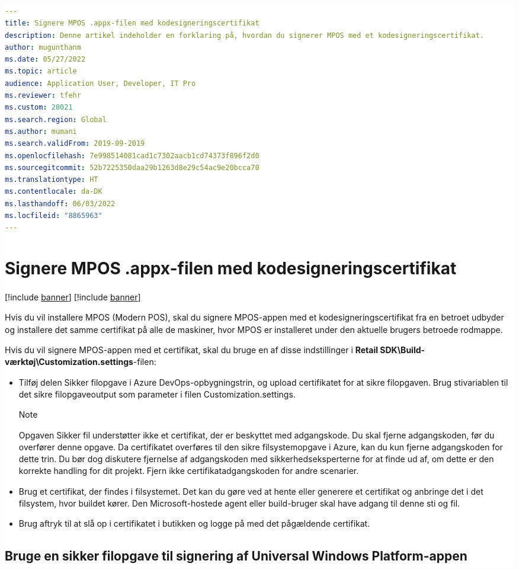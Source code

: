 ```yaml
---
title: Signere MPOS .appx-filen med kodesigneringscertifikat
description: Denne artikel indeholder en forklaring på, hvordan du signerer MPOS med et kodesigneringscertifikat.
author: mugunthanm
ms.date: 05/27/2022
ms.topic: article
audience: Application User, Developer, IT Pro
ms.reviewer: tfehr
ms.custom: 28021
ms.search.region: Global
ms.author: mumani
ms.search.validFrom: 2019-09-2019
ms.openlocfilehash: 7e998514081cad1c7302aacb1cd74373f896f2d0
ms.sourcegitcommit: 52b7225350daa29b1263d8e29c54ac9e20bcca70
ms.translationtype: HT
ms.contentlocale: da-DK
ms.lasthandoff: 06/03/2022
ms.locfileid: "8865963"
---
```

# <a name="sign-the-mpos-appx-file-with-a-code-signing-certificate"></a>Signere MPOS .appx-filen med kodesigneringscertifikat

[!include [banner](../includes/banner.md)]
[!include [banner](../includes/preview-banner.md)]

Hvis du vil installere MPOS (Modern POS), skal du signere MPOS-appen med et kodesigneringscertifikat fra en betroet udbyder og installere det samme certifikat på alle de maskiner, hvor MPOS er installeret under den aktuelle brugers betroede rodmappe.

Hvis du vil signere MPOS-appen med et certifikat, skal du bruge en af disse indstillinger i **Retail SDK\\Build-værktøj\\Customization.settings**-filen:

- Tilføj delen Sikker filopgave i Azure DevOps-opbygningstrin, og upload certifikatet for at sikre filopgaven. Brug stivariablen til det sikre filopgaveoutput som parameter i filen Customization.settings.

    > [!NOTE]
    > Opgaven Sikker fil understøtter ikke et certifikat, der er beskyttet med adgangskode. Du skal fjerne adgangskoden, før du overfører denne opgave. Da certifikatet overføres til den sikre filsystemopgave i Azure, kan du kun fjerne adgangskoden for dette trin. Du bør dog diskutere fjernelse af adgangskoden med sikkerhedseksperterne for at finde ud af, om dette er den korrekte handling for dit projekt. Fjern ikke certifikatadgangskoden for andre scenarier.
- Brug et certifikat, der findes i filsystemet. Det kan du gøre ved at hente eller generere et certifikat og anbringe det i det filsystem, hvor buildet kører. Den Microsoft-hostede agent eller build-bruger skal have adgang til denne sti og fil.
- Brug aftryk til at slå op i certifikatet i butikken og logge på med det pågældende certifikat.

## <a name="use-a-secure-file-task-for-universal-windows-platform-app-signing"></a>Bruge en sikker filopgave til signering af Universal Windows Platform-appen
